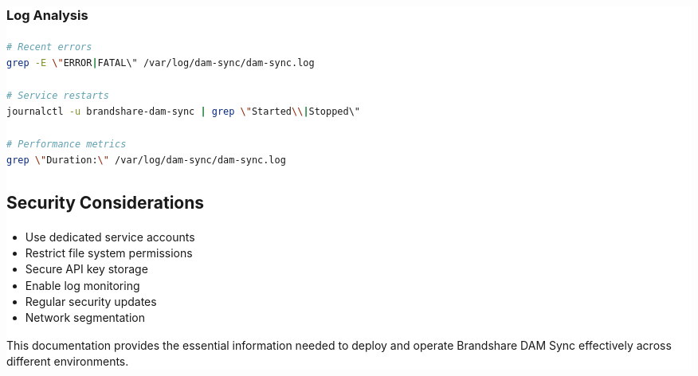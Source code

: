 ### Log Analysis

```bash
# Recent errors
grep -E \"ERROR|FATAL\" /var/log/dam-sync/dam-sync.log

# Service restarts
journalctl -u brandshare-dam-sync | grep \"Started\\|Stopped\"

# Performance metrics
grep \"Duration:\" /var/log/dam-sync/dam-sync.log
```

## Security Considerations

- Use dedicated service accounts
- Restrict file system permissions
- Secure API key storage
- Enable log monitoring
- Regular security updates
- Network segmentation

This documentation provides the essential information needed to deploy and operate Brandshare DAM Sync effectively across different environments.